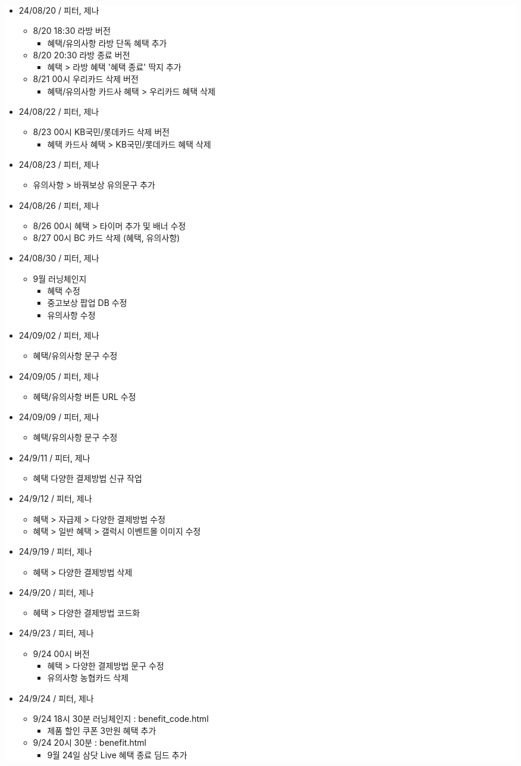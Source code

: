   - 24/08/20 / 피터, 제나
    - 8/20 18:30 라방 버전
      - 혜택/유의사항 라방 단독 혜택 추가
    - 8/20 20:30 라방 종료 버전
      - 혜택 > 라방 혜택 '혜택 종료' 딱지 추가
    - 8/21 00시 우리카드 삭제 버전
      - 혜택/유의사항 카드사 혜택 > 우리카드 혜택 삭제 

  - 24/08/22 / 피터, 제나
    - 8/23 00시 KB국민/롯데카드 삭제 버전
      - 혜택 카드사 혜택 > KB국민/롯데카드 혜택 삭제 

  - 24/08/23 / 피터, 제나
    - 유의사항 > 바꿔보상 유의문구 추가

  - 24/08/26 / 피터, 제나
    - 8/26 00시 혜택 > 타이머 추가 및 배너 수정 
    - 8/27 00시 BC 카드 삭제 (혜택, 유의사항)

  - 24/08/30 / 피터, 제나
    - 9월 러닝체인지
      - 혜택 수정
      - 중고보상 팝업 DB 수정
      - 유의사항 수정

  - 24/09/02 / 피터, 제나
    - 혜택/유의사항 문구 수정

  - 24/09/05 / 피터, 제나
    - 혜택/유의사항 버튼 URL 수정

  - 24/09/09 / 피터, 제나
    - 혜택/유의사항 문구 수정

  - 24/9/11 / 피터, 제나
    - 혜택 다양한 결제방법 신규 작업

  - 24/9/12 / 피터, 제나
    - 혜택 > 자급제 > 다양한 결제방법 수정
    - 혜택 > 일반 혜택 > 갤럭시 이벤트몰 이미지 수정

  - 24/9/19 / 피터, 제나
    - 혜택 > 다양한 결제방법 삭제
  
  - 24/9/20 / 피터, 제나
    - 혜택 > 다양한 결제방법 코드화

  - 24/9/23 / 피터, 제나
    - 9/24 00시 버전 
      - 혜택 > 다양한 결제방법 문구 수정
      - 유의사항 농협카드 삭제

  - 24/9/24 / 피터, 제나
    - 9/24 18시 30분 러닝체인지 : benefit_code.html
      - 제품 할인 쿠폰 3만원 혜택 추가
    - 9/24 20시 30분 : benefit.html
      - 9월 24일 삼닷 Live 혜택 종료 딤드 추가
